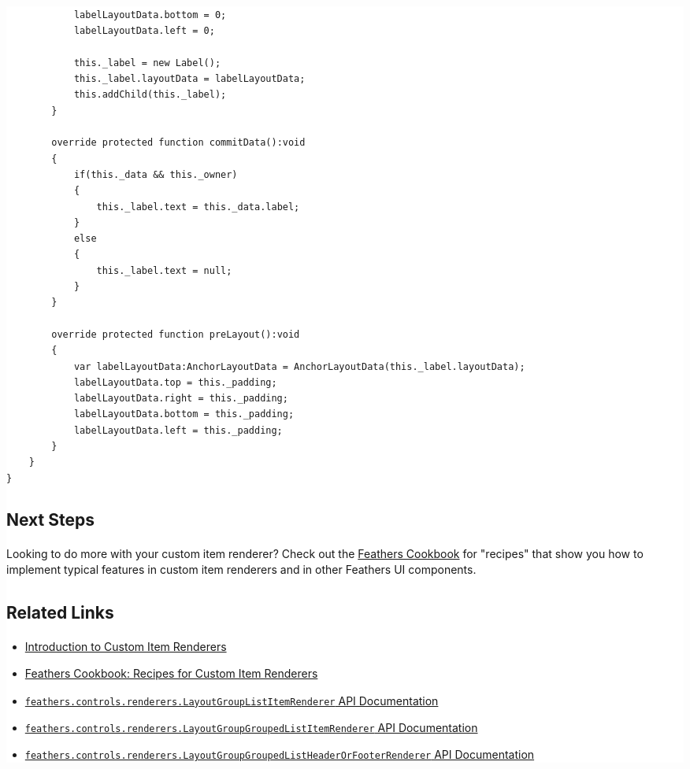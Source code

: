 ``` code
            labelLayoutData.bottom = 0;
            labelLayoutData.left = 0;
 
            this._label = new Label();
            this._label.layoutData = labelLayoutData;
            this.addChild(this._label);
        }
 
        override protected function commitData():void
        {
            if(this._data && this._owner)
            {
                this._label.text = this._data.label;
            }
            else
            {
                this._label.text = null;
            }
        }
 
        override protected function preLayout():void
        {
            var labelLayoutData:AnchorLayoutData = AnchorLayoutData(this._label.layoutData);
            labelLayoutData.top = this._padding;
            labelLayoutData.right = this._padding;
            labelLayoutData.bottom = this._padding;
            labelLayoutData.left = this._padding;
        }
    }
}
```

## Next Steps

Looking to do more with your custom item renderer? Check out the [Feathers Cookbook](cookbook/index.html) for "recipes" that show you how to implement typical features in custom item renderers and in other Feathers UI components.

## Related Links

-   [Introduction to Custom Item Renderers](item-renderers.html)

-   [Feathers Cookbook: Recipes for Custom Item Renderers](cookbook/index.html#custom_item_renderers)

-   [`feathers.controls.renderers.LayoutGroupListItemRenderer` API Documentation](../api-reference/feathers/controls/renderers/LayoutGroupListItemRenderer.html)

-   [`feathers.controls.renderers.LayoutGroupGroupedListItemRenderer` API Documentation](../api-reference/feathers/controls/renderers/LayoutGroupGroupedListItemRenderer.html)

-   [`feathers.controls.renderers.LayoutGroupGroupedListHeaderOrFooterRenderer` API Documentation](../api-reference/feathers/controls/renderers/LayoutGroupGroupedListHeaderOrFooterRenderer.html)